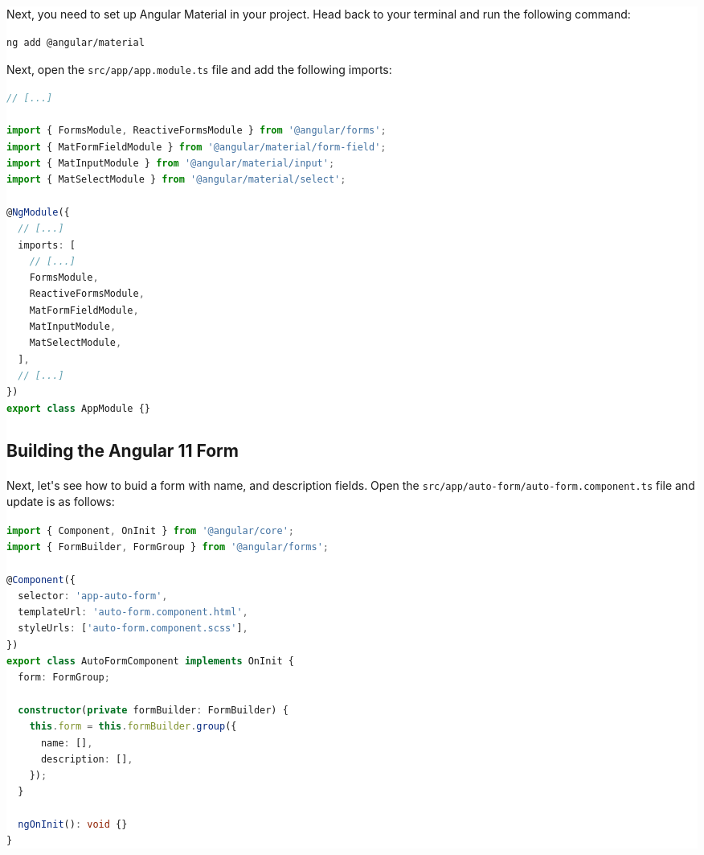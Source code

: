 Next, you need to set up Angular Material in your project. Head back to your terminal and run the following command:

```bash
ng add @angular/material
```

Next, open the `src/app/app.module.ts` file and add the following imports:

```ts
// [...]

import { FormsModule, ReactiveFormsModule } from '@angular/forms';
import { MatFormFieldModule } from '@angular/material/form-field';
import { MatInputModule } from '@angular/material/input';
import { MatSelectModule } from '@angular/material/select';

@NgModule({
  // [...]
  imports: [
    // [...]
    FormsModule,
    ReactiveFormsModule,
    MatFormFieldModule,
    MatInputModule,
    MatSelectModule,
  ],
  // [...]
})
export class AppModule {}
```


## Building the Angular 11 Form


Next, let's see how to buid a form with name, and description fields. Open the `src/app/auto-form/auto-form.component.ts` file and update is as follows:

```ts
import { Component, OnInit } from '@angular/core';
import { FormBuilder, FormGroup } from '@angular/forms';

@Component({
  selector: 'app-auto-form',
  templateUrl: 'auto-form.component.html',
  styleUrls: ['auto-form.component.scss'],
})
export class AutoFormComponent implements OnInit {
  form: FormGroup;

  constructor(private formBuilder: FormBuilder) {
    this.form = this.formBuilder.group({
      name: [],
      description: [],
    });
  }

  ngOnInit(): void {}
}
```
